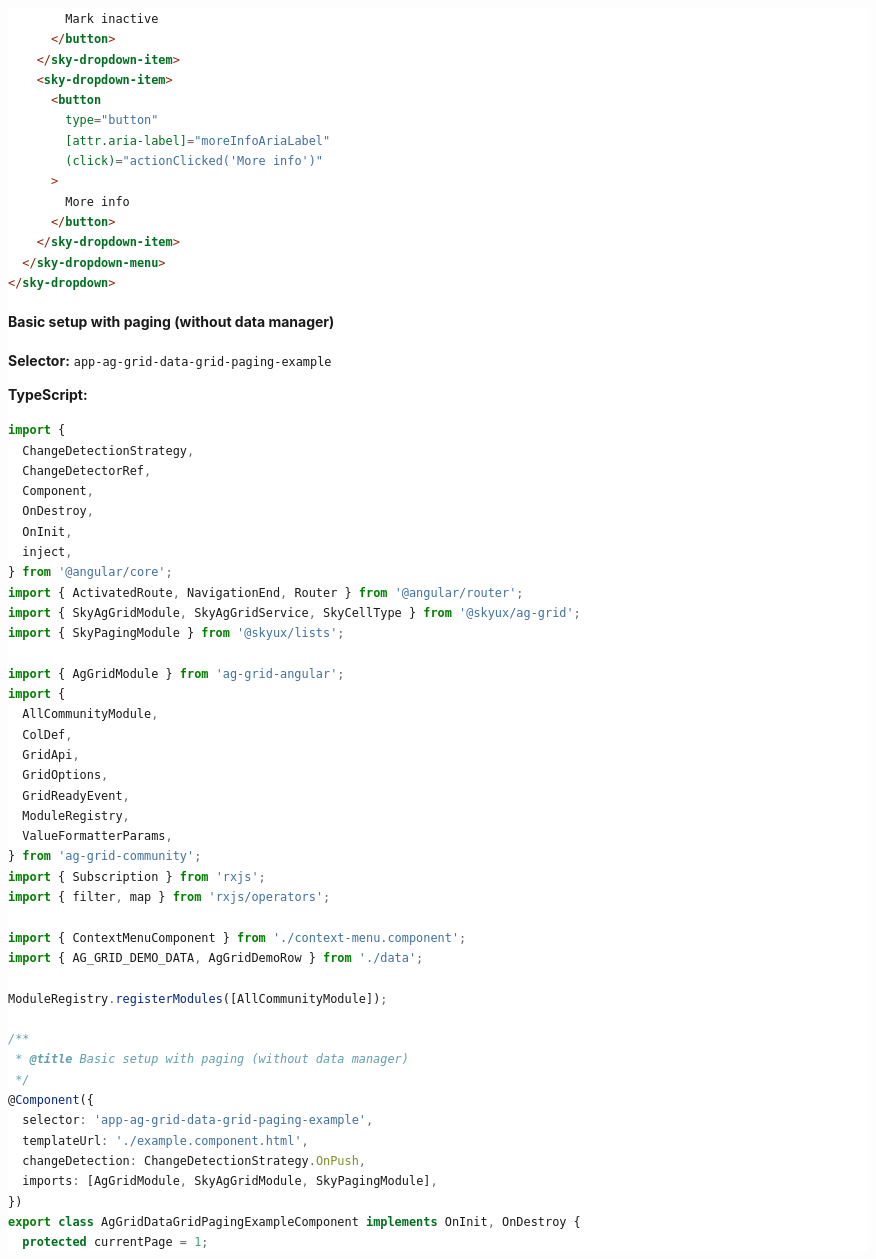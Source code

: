 ```html
        Mark inactive
      </button>
    </sky-dropdown-item>
    <sky-dropdown-item>
      <button
        type="button"
        [attr.aria-label]="moreInfoAriaLabel"
        (click)="actionClicked('More info')"
      >
        More info
      </button>
    </sky-dropdown-item>
  </sky-dropdown-menu>
</sky-dropdown>

```

#### Basic setup with paging (without data manager)

**Selector:** `app-ag-grid-data-grid-paging-example`

**TypeScript:**

```typescript
import {
  ChangeDetectionStrategy,
  ChangeDetectorRef,
  Component,
  OnDestroy,
  OnInit,
  inject,
} from '@angular/core';
import { ActivatedRoute, NavigationEnd, Router } from '@angular/router';
import { SkyAgGridModule, SkyAgGridService, SkyCellType } from '@skyux/ag-grid';
import { SkyPagingModule } from '@skyux/lists';

import { AgGridModule } from 'ag-grid-angular';
import {
  AllCommunityModule,
  ColDef,
  GridApi,
  GridOptions,
  GridReadyEvent,
  ModuleRegistry,
  ValueFormatterParams,
} from 'ag-grid-community';
import { Subscription } from 'rxjs';
import { filter, map } from 'rxjs/operators';

import { ContextMenuComponent } from './context-menu.component';
import { AG_GRID_DEMO_DATA, AgGridDemoRow } from './data';

ModuleRegistry.registerModules([AllCommunityModule]);

/**
 * @title Basic setup with paging (without data manager)
 */
@Component({
  selector: 'app-ag-grid-data-grid-paging-example',
  templateUrl: './example.component.html',
  changeDetection: ChangeDetectionStrategy.OnPush,
  imports: [AgGridModule, SkyAgGridModule, SkyPagingModule],
})
export class AgGridDataGridPagingExampleComponent implements OnInit, OnDestroy {
  protected currentPage = 1;
```
